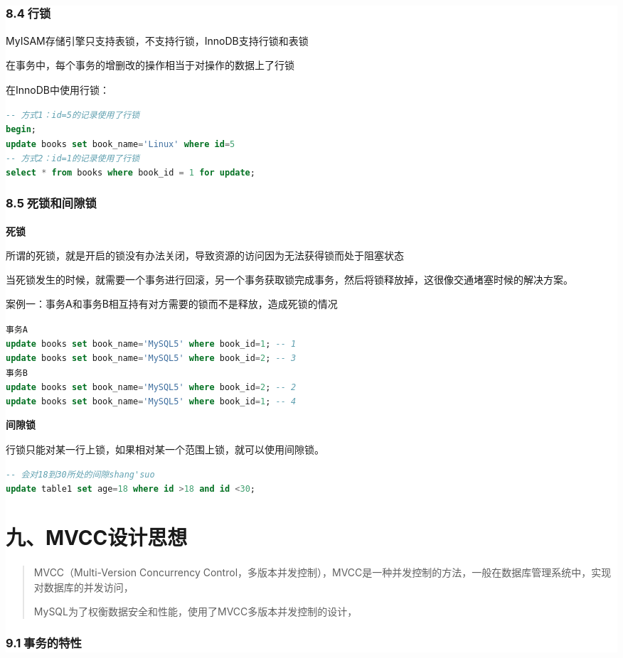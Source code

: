 
### 8.4 行锁

MyISAM存储引擎只支持表锁，不支持行锁，InnoDB支持行锁和表锁

在事务中，每个事务的增删改的操作相当于对操作的数据上了行锁

在InnoDB中使用行锁：

```sql
-- 方式1：id=5的记录使用了行锁
begin;
update books set book_name='Linux' where id=5
-- 方式2：id=1的记录使用了行锁
select * from books where book_id = 1 for update;
```



### 8.5 死锁和间隙锁

**死锁**

所谓的死锁，就是开启的锁没有办法关闭，导致资源的访问因为无法获得锁而处于阻塞状态

当死锁发生的时候，就需要一个事务进行回滚，另一个事务获取锁完成事务，然后将锁释放掉，这很像交通堵塞时候的解决方案。

案例一：事务A和事务B相互持有对方需要的锁而不是释放，造成死锁的情况

```sql
事务A
update books set book_name='MySQL5' where book_id=1; -- 1
update books set book_name='MySQL5' where book_id=2; -- 3
事务B
update books set book_name='MySQL5' where book_id=2; -- 2
update books set book_name='MySQL5' where book_id=1; -- 4
```

**间隙锁**

行锁只能对某一行上锁，如果相对某一个范围上锁，就可以使用间隙锁。

```SQL
-- 会对18到30所处的间隙shang'suo
update table1 set age=18 where id >18 and id <30;
```







# 九、MVCC设计思想

> MVCC（Multi-Version Concurrency Control，多版本并发控制），MVCC是一种并发控制的方法，一般在数据库管理系统中，实现对数据库的并发访问，
>
> MySQL为了权衡数据安全和性能，使用了MVCC多版本并发控制的设计，

### 9.1 事务的特性
